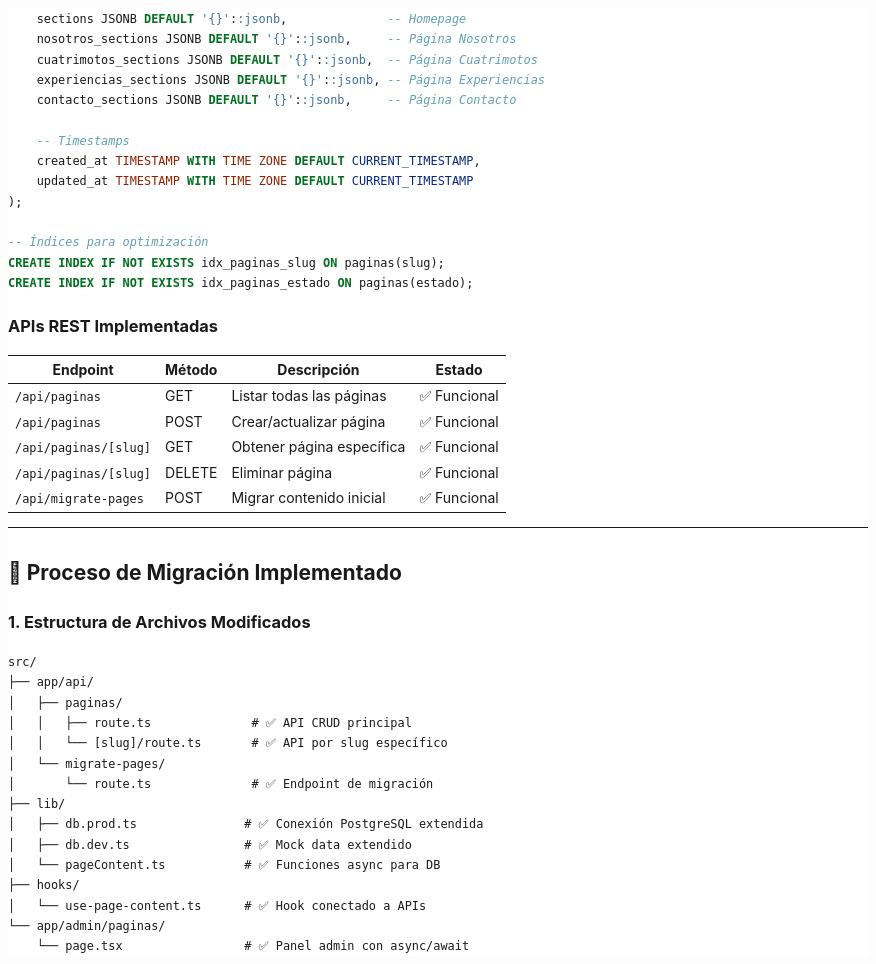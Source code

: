 ```sql
    sections JSONB DEFAULT '{}'::jsonb,              -- Homepage
    nosotros_sections JSONB DEFAULT '{}'::jsonb,     -- Página Nosotros
    cuatrimotos_sections JSONB DEFAULT '{}'::jsonb,  -- Página Cuatrimotos
    experiencias_sections JSONB DEFAULT '{}'::jsonb, -- Página Experiencias
    contacto_sections JSONB DEFAULT '{}'::jsonb,     -- Página Contacto

    -- Timestamps
    created_at TIMESTAMP WITH TIME ZONE DEFAULT CURRENT_TIMESTAMP,
    updated_at TIMESTAMP WITH TIME ZONE DEFAULT CURRENT_TIMESTAMP
);

-- Índices para optimización
CREATE INDEX IF NOT EXISTS idx_paginas_slug ON paginas(slug);
CREATE INDEX IF NOT EXISTS idx_paginas_estado ON paginas(estado);
```

### **APIs REST Implementadas**

| Endpoint | Método | Descripción | Estado |
|----------|--------|-------------|--------|
| `/api/paginas` | GET | Listar todas las páginas | ✅ Funcional |
| `/api/paginas` | POST | Crear/actualizar página | ✅ Funcional |
| `/api/paginas/[slug]` | GET | Obtener página específica | ✅ Funcional |
| `/api/paginas/[slug]` | DELETE | Eliminar página | ✅ Funcional |
| `/api/migrate-pages` | POST | Migrar contenido inicial | ✅ Funcional |

---

## 🔄 **Proceso de Migración Implementado**

### **1. Estructura de Archivos Modificados**

```
src/
├── app/api/
│   ├── paginas/
│   │   ├── route.ts              # ✅ API CRUD principal
│   │   └── [slug]/route.ts       # ✅ API por slug específico
│   └── migrate-pages/
│       └── route.ts              # ✅ Endpoint de migración
├── lib/
│   ├── db.prod.ts               # ✅ Conexión PostgreSQL extendida
│   ├── db.dev.ts                # ✅ Mock data extendido
│   └── pageContent.ts           # ✅ Funciones async para DB
├── hooks/
│   └── use-page-content.ts      # ✅ Hook conectado a APIs
└── app/admin/paginas/
    └── page.tsx                 # ✅ Panel admin con async/await
```
